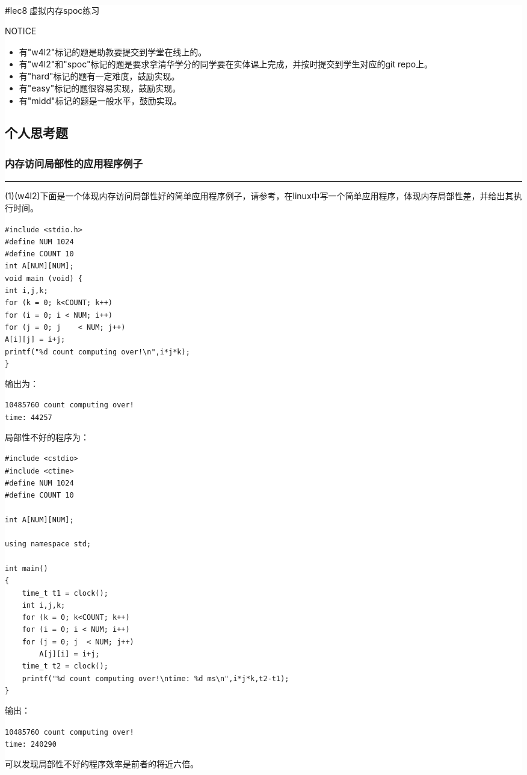 #lec8 虚拟内存spoc练习


NOTICE
- 有"w4l2"标记的题是助教要提交到学堂在线上的。
- 有"w4l2"和"spoc"标记的题是要求拿清华学分的同学要在实体课上完成，并按时提交到学生对应的git repo上。
- 有"hard"标记的题有一定难度，鼓励实现。
- 有"easy"标记的题很容易实现，鼓励实现。
- 有"midd"标记的题是一般水平，鼓励实现。


## 个人思考题

### 内存访问局部性的应用程序例子
---
(1)(w4l2)下面是一个体现内存访问局部性好的简单应用程序例子，请参考，在linux中写一个简单应用程序，体现内存局部性差，并给出其执行时间。
```
#include <stdio.h>
#define NUM 1024
#define COUNT 10
int A[NUM][NUM];
void main (void) {
int i,j,k;
for (k = 0; k<COUNT; k++)
for (i = 0; i < NUM; i++)
for (j = 0; j	 < NUM; j++)
A[i][j] = i+j;
printf("%d count computing over!\n",i*j*k);
}
```
输出为：
```
10485760 count computing over!
time: 44257
```

局部性不好的程序为：
```
#include <cstdio>
#include <ctime>
#define NUM 1024
#define COUNT 10

int A[NUM][NUM];

using namespace std;

int main()
{
    time_t t1 = clock();
    int i,j,k;
    for (k = 0; k<COUNT; k++)
    for (i = 0; i < NUM; i++)
    for (j = 0; j  < NUM; j++)
        A[j][i] = i+j;
    time_t t2 = clock();
    printf("%d count computing over!\ntime: %d ms\n",i*j*k,t2-t1);
}
```
输出：
```
10485760 count computing over!
time: 240290
```
可以发现局部性不好的程序效率是前者的将近六倍。
